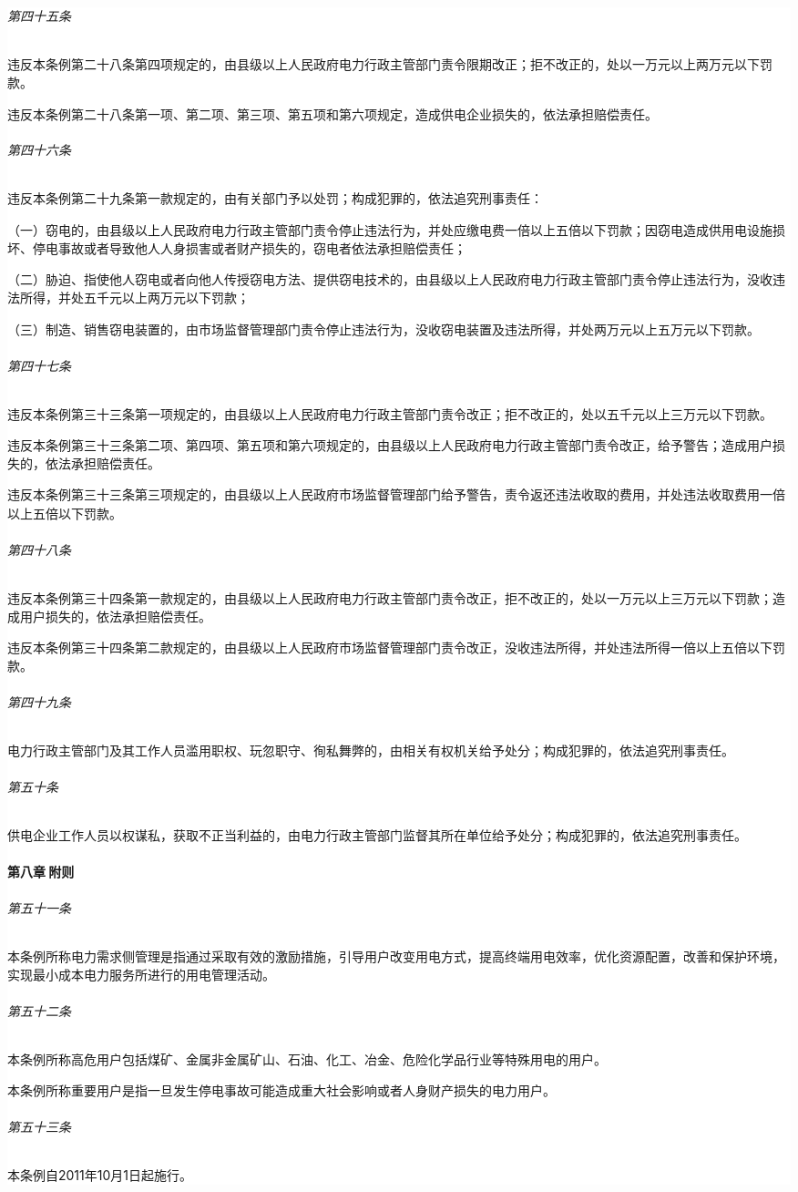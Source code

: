 ###### 第四十五条

违反本条例第二十八条第四项规定的，由县级以上人民政府电力行政主管部门责令限期改正；拒不改正的，处以一万元以上两万元以下罚款。

违反本条例第二十八条第一项、第二项、第三项、第五项和第六项规定，造成供电企业损失的，依法承担赔偿责任。

###### 第四十六条

违反本条例第二十九条第一款规定的，由有关部门予以处罚；构成犯罪的，依法追究刑事责任：

（一）窃电的，由县级以上人民政府电力行政主管部门责令停止违法行为，并处应缴电费一倍以上五倍以下罚款；因窃电造成供用电设施损坏、停电事故或者导致他人人身损害或者财产损失的，窃电者依法承担赔偿责任；

（二）胁迫、指使他人窃电或者向他人传授窃电方法、提供窃电技术的，由县级以上人民政府电力行政主管部门责令停止违法行为，没收违法所得，并处五千元以上两万元以下罚款；

（三）制造、销售窃电装置的，由市场监督管理部门责令停止违法行为，没收窃电装置及违法所得，并处两万元以上五万元以下罚款。

###### 第四十七条

违反本条例第三十三条第一项规定的，由县级以上人民政府电力行政主管部门责令改正；拒不改正的，处以五千元以上三万元以下罚款。

违反本条例第三十三条第二项、第四项、第五项和第六项规定的，由县级以上人民政府电力行政主管部门责令改正，给予警告；造成用户损失的，依法承担赔偿责任。

违反本条例第三十三条第三项规定的，由县级以上人民政府市场监督管理部门给予警告，责令返还违法收取的费用，并处违法收取费用一倍以上五倍以下罚款。

###### 第四十八条

违反本条例第三十四条第一款规定的，由县级以上人民政府电力行政主管部门责令改正，拒不改正的，处以一万元以上三万元以下罚款；造成用户损失的，依法承担赔偿责任。

违反本条例第三十四条第二款规定的，由县级以上人民政府市场监督管理部门责令改正，没收违法所得，并处违法所得一倍以上五倍以下罚款。

###### 第四十九条

电力行政主管部门及其工作人员滥用职权、玩忽职守、徇私舞弊的，由相关有权机关给予处分；构成犯罪的，依法追究刑事责任。

###### 第五十条

供电企业工作人员以权谋私，获取不正当利益的，由电力行政主管部门监督其所在单位给予处分；构成犯罪的，依法追究刑事责任。

#### 第八章 附则

###### 第五十一条

本条例所称电力需求侧管理是指通过采取有效的激励措施，引导用户改变用电方式，提高终端用电效率，优化资源配置，改善和保护环境，实现最小成本电力服务所进行的用电管理活动。

###### 第五十二条

本条例所称高危用户包括煤矿、金属非金属矿山、石油、化工、冶金、危险化学品行业等特殊用电的用户。

本条例所称重要用户是指一旦发生停电事故可能造成重大社会影响或者人身财产损失的电力用户。

###### 第五十三条

本条例自2011年10月1日起施行。
